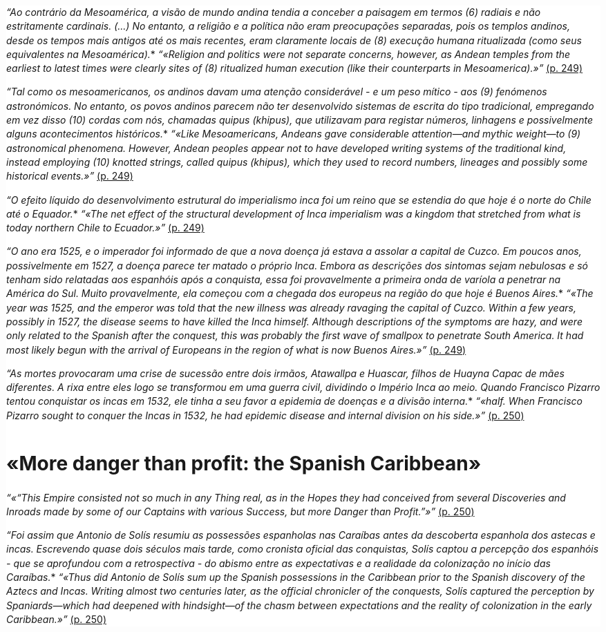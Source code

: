 *“Ao contrário da Mesoamérica, a visão de mundo andina tendia a conceber a paisagem em termos (6) radiais e não estritamente cardinais. (...) No entanto, a religião e a política não eram preocupações separadas, pois os templos andinos, desde os tempos mais antigos até os mais recentes, eram claramente locais de (8) execução humana ritualizada (como seus equivalentes na Mesoamérica).** *“«Religion and politics were not separate concerns, however, as Andean temples from the earliest to latest times were clearly sites of (8) ritualized human execution (like their counterparts in Mesoamerica).»”* [(p. 249)](zotero://open-pdf/library/items/6ZHP23QI?page=249&annotation=TDHUWAS8) 

*“Tal como os mesoamericanos, os andinos davam uma atenção considerável - e um peso mítico - aos (9) fenómenos astronómicos. No entanto, os povos andinos parecem não ter desenvolvido sistemas de escrita do tipo tradicional, empregando em vez disso (10) cordas com nós, chamadas quipus (khipus), que utilizavam para registar números, linhagens e possivelmente alguns acontecimentos históricos.** *“«Like Mesoamericans, Andeans gave considerable attention—and mythic weight—to (9) astronomical phenomena. However, Andean peoples appear not to have developed writing systems of the traditional kind, instead employing (10) knotted strings, called quipus (khipus), which they used to record numbers, lineages and possibly some historical events.»”* [(p. 249)](zotero://open-pdf/library/items/6ZHP23QI?page=249&annotation=DGNXUNTL) 

*“O efeito líquido do desenvolvimento estrutural do imperialismo inca foi um reino que se estendia do que hoje é o norte do Chile até o Equador.** *“«The net effect of the structural development of Inca imperialism was a kingdom that stretched from what is today northern Chile to Ecuador.»”* [(p. 249)](zotero://open-pdf/library/items/6ZHP23QI?page=249&annotation=S3JJTLEH) 

*“O ano era 1525, e o imperador foi informado de que a nova doença já estava a assolar a capital de Cuzco. Em poucos anos, possivelmente em 1527, a doença parece ter matado o próprio Inca. Embora as descrições dos sintomas sejam nebulosas e só tenham sido relatadas aos espanhóis após a conquista, essa foi provavelmente a primeira onda de varíola a penetrar na América do Sul. Muito provavelmente, ela começou com a chegada dos europeus na região do que hoje é Buenos Aires.** *“«The year was 1525, and the emperor was told that the new illness was already ravaging the capital of Cuzco. Within a few years, possibly in 1527, the disease seems to have killed the Inca himself. Although descriptions of the symptoms are hazy, and were only related to the Spanish after the conquest, this was probably the first wave of smallpox to penetrate South America. It had most likely begun with the arrival of Europeans in the region of what is now Buenos Aires.»”* [(p. 249)](zotero://open-pdf/library/items/6ZHP23QI?page=249&annotation=V875MZ2Z) 

*“As mortes provocaram uma crise de sucessão entre dois irmãos, Atawallpa e Huascar, filhos de Huayna Capac de mães diferentes. A rixa entre eles logo se transformou em uma guerra civil, dividindo o Império Inca ao meio. Quando Francisco Pizarro tentou conquistar os incas em 1532, ele tinha a seu favor a epidemia de doenças e a divisão interna.** *“«half. When Francisco Pizarro sought to conquer the Incas in 1532, he had epidemic disease and internal division on his side.»”* [(p. 250)](zotero://open-pdf/library/items/6ZHP23QI?page=250&annotation=92HTCRPB) 

# «More danger than profit: the Spanish Caribbean»[ ](zotero://open-pdf/library/items/6ZHP23QI?page=250&annotation=LTHBXQM8)

*“«“This Empire consisted not so much in any Thing real, as in the Hopes they had conceived from several Discoveries and Inroads made by some of our Captains with various Success, but more Danger than Profit.”»”* [(p. 250)](zotero://open-pdf/library/items/6ZHP23QI?page=250&annotation=BPD9F6KR) 

*“Foi assim que Antonio de Solís resumiu as possessões espanholas nas Caraíbas antes da descoberta espanhola dos astecas e incas. Escrevendo quase dois séculos mais tarde, como cronista oficial das conquistas, Solís captou a percepção dos espanhóis - que se aprofundou com a retrospectiva - do abismo entre as expectativas e a realidade da colonização no início das Caraíbas.** *“«Thus did Antonio de Solís sum up the Spanish possessions in the Caribbean prior to the Spanish discovery of the Aztecs and Incas. Writing almost two centuries later, as the official chronicler of the conquests, Solís captured the perception by Spaniards—which had deepened with hindsight—of the chasm between expectations and the reality of colonization in the early Caribbean.»”* [(p. 250)](zotero://open-pdf/library/items/6ZHP23QI?page=250&annotation=EBXE6A44) 
